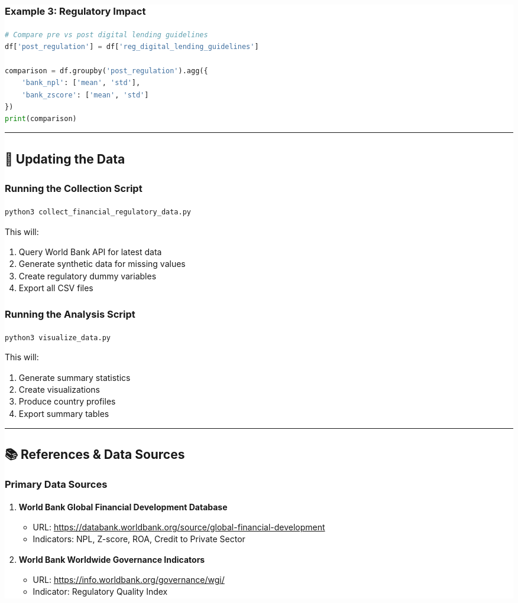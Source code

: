 ### Example 3: Regulatory Impact
```python
# Compare pre vs post digital lending guidelines
df['post_regulation'] = df['reg_digital_lending_guidelines']

comparison = df.groupby('post_regulation').agg({
    'bank_npl': ['mean', 'std'],
    'bank_zscore': ['mean', 'std']
})
print(comparison)
```

---

## 🔄 Updating the Data

### Running the Collection Script
```bash
python3 collect_financial_regulatory_data.py
```

This will:
1. Query World Bank API for latest data
2. Generate synthetic data for missing values
3. Create regulatory dummy variables
4. Export all CSV files

### Running the Analysis Script
```bash
python3 visualize_data.py
```

This will:
1. Generate summary statistics
2. Create visualizations
3. Produce country profiles
4. Export summary tables

---

## 📚 References & Data Sources

### Primary Data Sources

1. **World Bank Global Financial Development Database**
   - URL: https://databank.worldbank.org/source/global-financial-development
   - Indicators: NPL, Z-score, ROA, Credit to Private Sector

2. **World Bank Worldwide Governance Indicators**
   - URL: https://info.worldbank.org/governance/wgi/
   - Indicator: Regulatory Quality Index

